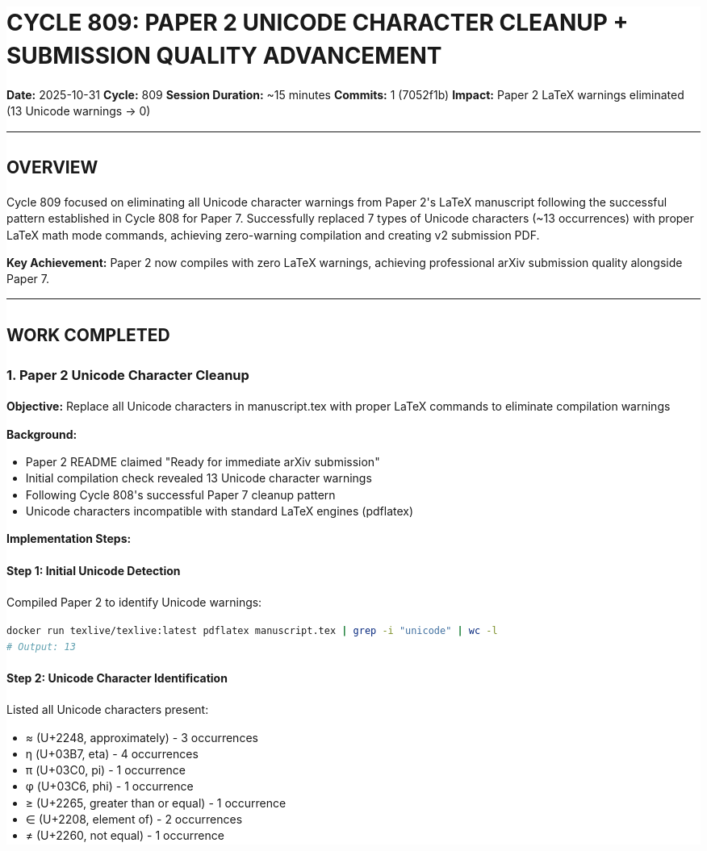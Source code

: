 # CYCLE 809: PAPER 2 UNICODE CHARACTER CLEANUP + SUBMISSION QUALITY ADVANCEMENT

**Date:** 2025-10-31
**Cycle:** 809
**Session Duration:** ~15 minutes
**Commits:** 1 (7052f1b)
**Impact:** Paper 2 LaTeX warnings eliminated (13 Unicode warnings → 0)

---

## OVERVIEW

Cycle 809 focused on eliminating all Unicode character warnings from Paper 2's LaTeX manuscript following the successful pattern established in Cycle 808 for Paper 7. Successfully replaced 7 types of Unicode characters (~13 occurrences) with proper LaTeX math mode commands, achieving zero-warning compilation and creating v2 submission PDF.

**Key Achievement:** Paper 2 now compiles with zero LaTeX warnings, achieving professional arXiv submission quality alongside Paper 7.

---

## WORK COMPLETED

### 1. Paper 2 Unicode Character Cleanup

**Objective:** Replace all Unicode characters in manuscript.tex with proper LaTeX commands to eliminate compilation warnings

**Background:**
- Paper 2 README claimed "Ready for immediate arXiv submission"
- Initial compilation check revealed 13 Unicode character warnings
- Following Cycle 808's successful Paper 7 cleanup pattern
- Unicode characters incompatible with standard LaTeX engines (pdflatex)

**Implementation Steps:**

#### Step 1: Initial Unicode Detection
Compiled Paper 2 to identify Unicode warnings:
```bash
docker run texlive/texlive:latest pdflatex manuscript.tex | grep -i "unicode" | wc -l
# Output: 13
```

#### Step 2: Unicode Character Identification
Listed all Unicode characters present:
- ≈ (U+2248, approximately) - 3 occurrences
- η (U+03B7, eta) - 4 occurrences
- π (U+03C0, pi) - 1 occurrence
- φ (U+03C6, phi) - 1 occurrence
- ≥ (U+2265, greater than or equal) - 1 occurrence
- ∈ (U+2208, element of) - 2 occurrences
- ≠ (U+2260, not equal) - 1 occurrence
